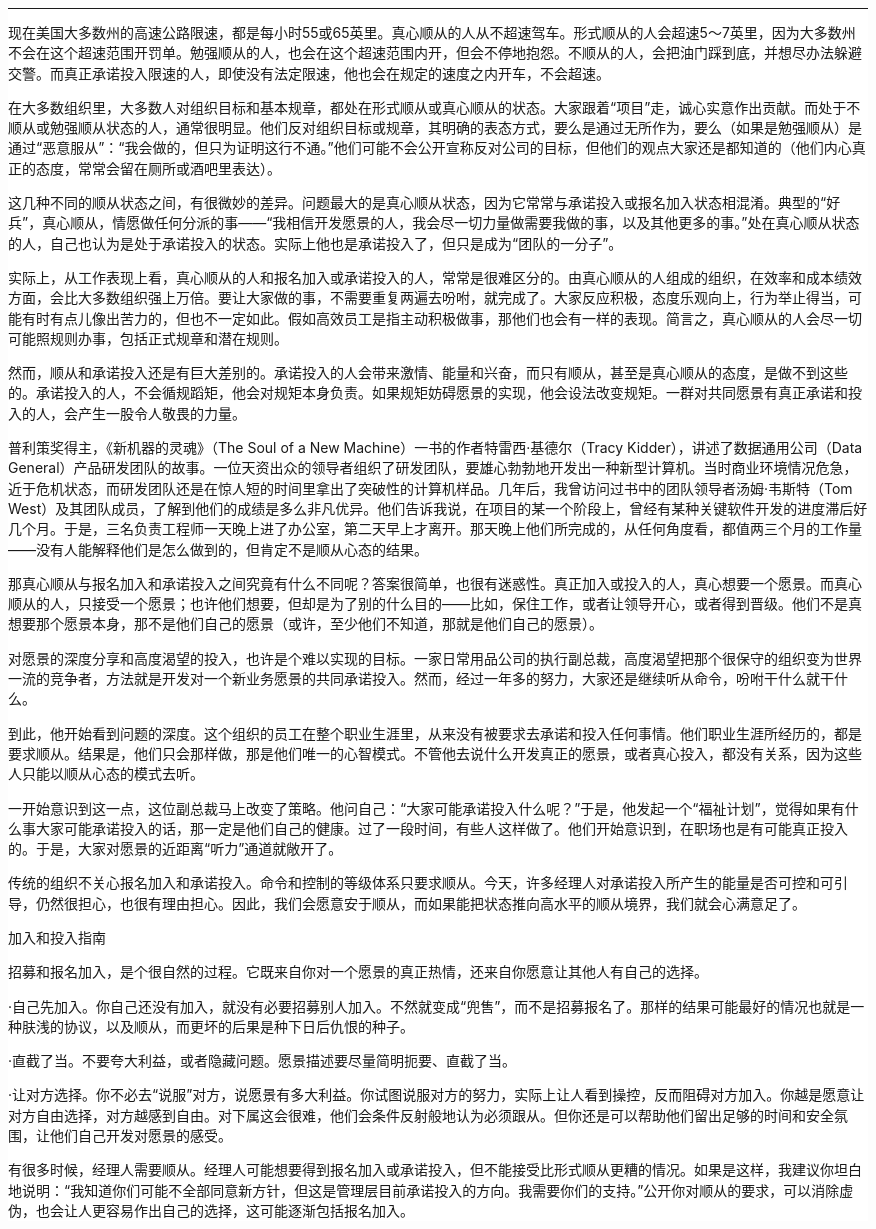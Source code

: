 

* * *





现在美国大多数州的高速公路限速，都是每小时55或65英里。真心顺从的人从不超速驾车。形式顺从的人会超速5～7英里，因为大多数州不会在这个超速范围开罚单。勉强顺从的人，也会在这个超速范围内开，但会不停地抱怨。不顺从的人，会把油门踩到底，并想尽办法躲避交警。而真正承诺投入限速的人，即使没有法定限速，他也会在规定的速度之内开车，不会超速。

在大多数组织里，大多数人对组织目标和基本规章，都处在形式顺从或真心顺从的状态。大家跟着“项目”走，诚心实意作出贡献。而处于不顺从或勉强顺从状态的人，通常很明显。他们反对组织目标或规章，其明确的表态方式，要么是通过无所作为，要么（如果是勉强顺从）是通过“恶意服从”：“我会做的，但只为证明这行不通。”他们可能不会公开宣称反对公司的目标，但他们的观点大家还是都知道的（他们内心真正的态度，常常会留在厕所或酒吧里表达）。

这几种不同的顺从状态之间，有很微妙的差异。问题最大的是真心顺从状态，因为它常常与承诺投入或报名加入状态相混淆。典型的“好兵”，真心顺从，情愿做任何分派的事——“我相信开发愿景的人，我会尽一切力量做需要我做的事，以及其他更多的事。”处在真心顺从状态的人，自己也认为是处于承诺投入的状态。实际上他也是承诺投入了，但只是成为“团队的一分子”。

实际上，从工作表现上看，真心顺从的人和报名加入或承诺投入的人，常常是很难区分的。由真心顺从的人组成的组织，在效率和成本绩效方面，会比大多数组织强上万倍。要让大家做的事，不需要重复两遍去吩咐，就完成了。大家反应积极，态度乐观向上，行为举止得当，可能有时有点儿像出苦力的，但也不一定如此。假如高效员工是指主动积极做事，那他们也会有一样的表现。简言之，真心顺从的人会尽一切可能照规则办事，包括正式规章和潜在规则。

然而，顺从和承诺投入还是有巨大差别的。承诺投入的人会带来激情、能量和兴奋，而只有顺从，甚至是真心顺从的态度，是做不到这些的。承诺投入的人，不会循规蹈矩，他会对规矩本身负责。如果规矩妨碍愿景的实现，他会设法改变规矩。一群对共同愿景有真正承诺和投入的人，会产生一股令人敬畏的力量。

普利策奖得主，《新机器的灵魂》（The Soul of a New Machine）一书的作者特雷西·基德尔（Tracy Kidder），讲述了数据通用公司（Data General）产品研发团队的故事。一位天资出众的领导者组织了研发团队，要雄心勃勃地开发出一种新型计算机。当时商业环境情况危急，近于危机状态，而研发团队还是在惊人短的时间里拿出了突破性的计算机样品。几年后，我曾访问过书中的团队领导者汤姆·韦斯特（Tom West）及其团队成员，了解到他们的成绩是多么非凡优异。他们告诉我说，在项目的某一个阶段上，曾经有某种关键软件开发的进度滞后好几个月。于是，三名负责工程师一天晚上进了办公室，第二天早上才离开。那天晚上他们所完成的，从任何角度看，都值两三个月的工作量——没有人能解释他们是怎么做到的，但肯定不是顺从心态的结果。

那真心顺从与报名加入和承诺投入之间究竟有什么不同呢？答案很简单，也很有迷惑性。真正加入或投入的人，真心想要一个愿景。而真心顺从的人，只接受一个愿景；也许他们想要，但却是为了别的什么目的——比如，保住工作，或者让领导开心，或者得到晋级。他们不是真想要那个愿景本身，那不是他们自己的愿景（或许，至少他们不知道，那就是他们自己的愿景）。

对愿景的深度分享和高度渴望的投入，也许是个难以实现的目标。一家日常用品公司的执行副总裁，高度渴望把那个很保守的组织变为世界一流的竞争者，方法就是开发对一个新业务愿景的共同承诺投入。然而，经过一年多的努力，大家还是继续听从命令，吩咐干什么就干什么。

到此，他开始看到问题的深度。这个组织的员工在整个职业生涯里，从来没有被要求去承诺和投入任何事情。他们职业生涯所经历的，都是要求顺从。结果是，他们只会那样做，那是他们唯一的心智模式。不管他去说什么开发真正的愿景，或者真心投入，都没有关系，因为这些人只能以顺从心态的模式去听。

一开始意识到这一点，这位副总裁马上改变了策略。他问自己：“大家可能承诺投入什么呢？”于是，他发起一个“福祉计划”，觉得如果有什么事大家可能承诺投入的话，那一定是他们自己的健康。过了一段时间，有些人这样做了。他们开始意识到，在职场也是有可能真正投入的。于是，大家对愿景的近距离“听力”通道就敞开了。

传统的组织不关心报名加入和承诺投入。命令和控制的等级体系只要求顺从。今天，许多经理人对承诺投入所产生的能量是否可控和可引导，仍然很担心，也很有理由担心。因此，我们会愿意安于顺从，而如果能把状态推向高水平的顺从境界，我们就会心满意足了。


加入和投入指南

招募和报名加入，是个很自然的过程。它既来自你对一个愿景的真正热情，还来自你愿意让其他人有自己的选择。



·自己先加入。你自己还没有加入，就没有必要招募别人加入。不然就变成“兜售”，而不是招募报名了。那样的结果可能最好的情况也就是一种肤浅的协议，以及顺从，而更坏的后果是种下日后仇恨的种子。

·直截了当。不要夸大利益，或者隐藏问题。愿景描述要尽量简明扼要、直截了当。

·让对方选择。你不必去“说服”对方，说愿景有多大利益。你试图说服对方的努力，实际上让人看到操控，反而阻碍对方加入。你越是愿意让对方自由选择，对方越感到自由。对下属这会很难，他们会条件反射般地认为必须跟从。但你还是可以帮助他们留出足够的时间和安全氛围，让他们自己开发对愿景的感受。



有很多时候，经理人需要顺从。经理人可能想要得到报名加入或承诺投入，但不能接受比形式顺从更糟的情况。如果是这样，我建议你坦白地说明：“我知道你们可能不全部同意新方针，但这是管理层目前承诺投入的方向。我需要你们的支持。”公开你对顺从的要求，可以消除虚伪，也会让人更容易作出自己的选择，这可能逐渐包括报名加入。
